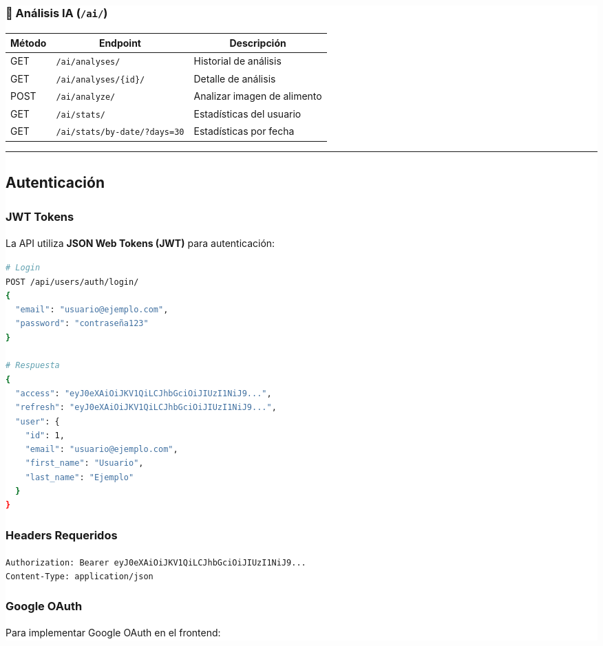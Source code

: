 ### 🤖 Análisis IA (`/ai/`)

| Método | Endpoint | Descripción |
|--------|----------|-------------|
| GET | `/ai/analyses/` | Historial de análisis |
| GET | `/ai/analyses/{id}/` | Detalle de análisis |
| POST | `/ai/analyze/` | Analizar imagen de alimento |
| GET | `/ai/stats/` | Estadísticas del usuario |
| GET | `/ai/stats/by-date/?days=30` | Estadísticas por fecha |

---

## Autenticación

### JWT Tokens

La API utiliza **JSON Web Tokens (JWT)** para autenticación:

```bash
# Login
POST /api/users/auth/login/
{
  "email": "usuario@ejemplo.com",
  "password": "contraseña123"
}

# Respuesta
{
  "access": "eyJ0eXAiOiJKV1QiLCJhbGciOiJIUzI1NiJ9...",
  "refresh": "eyJ0eXAiOiJKV1QiLCJhbGciOiJIUzI1NiJ9...",
  "user": {
    "id": 1,
    "email": "usuario@ejemplo.com",
    "first_name": "Usuario",
    "last_name": "Ejemplo"
  }
}
```

### Headers Requeridos

```bash
Authorization: Bearer eyJ0eXAiOiJKV1QiLCJhbGciOiJIUzI1NiJ9...
Content-Type: application/json
```

### Google OAuth

Para implementar Google OAuth en el frontend:
